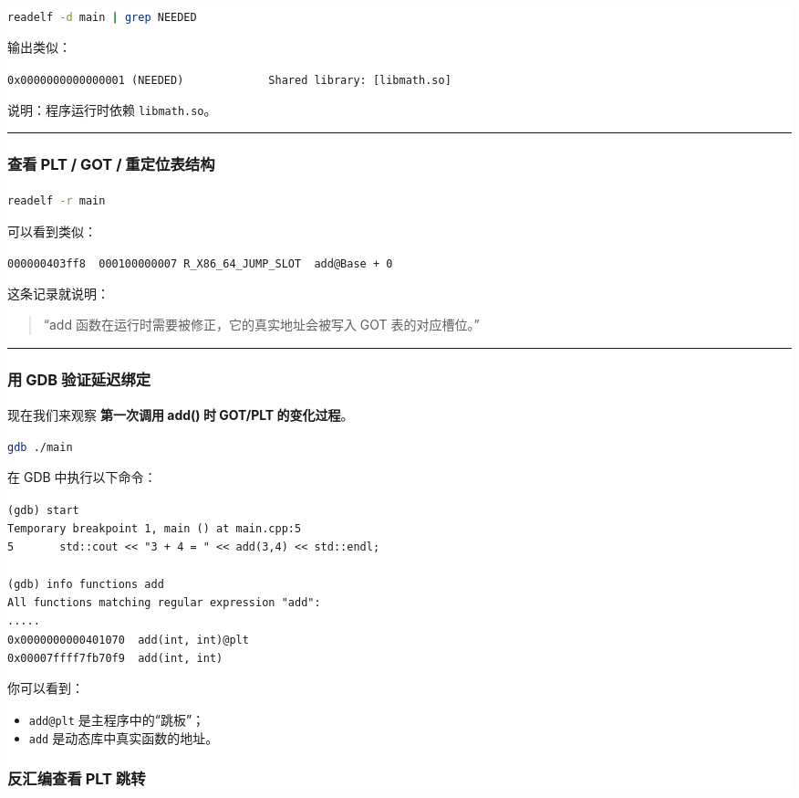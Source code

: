 ```bash
readelf -d main | grep NEEDED
```

输出类似：

```
0x0000000000000001 (NEEDED)             Shared library: [libmath.so]
```

说明：程序运行时依赖 `libmath.so`。

---

### 查看 PLT / GOT / 重定位表结构

```bash
readelf -r main
```

可以看到类似：

```
000000403ff8  000100000007 R_X86_64_JUMP_SLOT  add@Base + 0
```

这条记录就说明：

> “add 函数在运行时需要被修正，它的真实地址会被写入 GOT 表的对应槽位。”

---

### 用 GDB 验证延迟绑定

现在我们来观察 **第一次调用 add() 时 GOT/PLT 的变化过程**。

```bash
gdb ./main
```

在 GDB 中执行以下命令：

```gdb
(gdb) start
Temporary breakpoint 1, main () at main.cpp:5
5	    std::cout << "3 + 4 = " << add(3,4) << std::endl;

(gdb) info functions add
All functions matching regular expression "add":
.....
0x0000000000401070  add(int, int)@plt
0x00007ffff7fb70f9  add(int, int)
```

你可以看到：

* `add@plt` 是主程序中的“跳板”；
* `add` 是动态库中真实函数的地址。

###  反汇编查看 PLT 跳转
